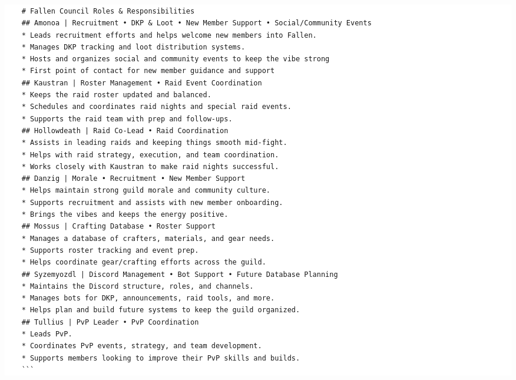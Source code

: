         # Fallen Council Roles & Responsibilities
        ## Amonoa | Recruitment • DKP & Loot • New Member Support • Social/Community Events
        * Leads recruitment efforts and helps welcome new members into Fallen.
        * Manages DKP tracking and loot distribution systems.
        * Hosts and organizes social and community events to keep the vibe strong
        * First point of contact for new member guidance and support
        ## Kaustran | Roster Management • Raid Event Coordination
        * Keeps the raid roster updated and balanced.
        * Schedules and coordinates raid nights and special raid events.
        * Supports the raid team with prep and follow-ups.
        ## Hollowdeath | Raid Co-Lead • Raid Coordination
        * Assists in leading raids and keeping things smooth mid-fight.
        * Helps with raid strategy, execution, and team coordination.
        * Works closely with Kaustran to make raid nights successful.
        ## Danzig | Morale • Recruitment • New Member Support
        * Helps maintain strong guild morale and community culture.
        * Supports recruitment and assists with new member onboarding.
        * Brings the vibes and keeps the energy positive.
        ## Mossus | Crafting Database • Roster Support
        * Manages a database of crafters, materials, and gear needs.
        * Supports roster tracking and event prep.
        * Helps coordinate gear/crafting efforts across the guild.
        ## Syzemyozdl | Discord Management • Bot Support • Future Database Planning
        * Maintains the Discord structure, roles, and channels.
        * Manages bots for DKP, announcements, raid tools, and more.
        * Helps plan and build future systems to keep the guild organized.
        ## Tullius | PvP Leader • PvP Coordination
        * Leads PvP.
        * Coordinates PvP events, strategy, and team development.
        * Supports members looking to improve their PvP skills and builds.
        ```